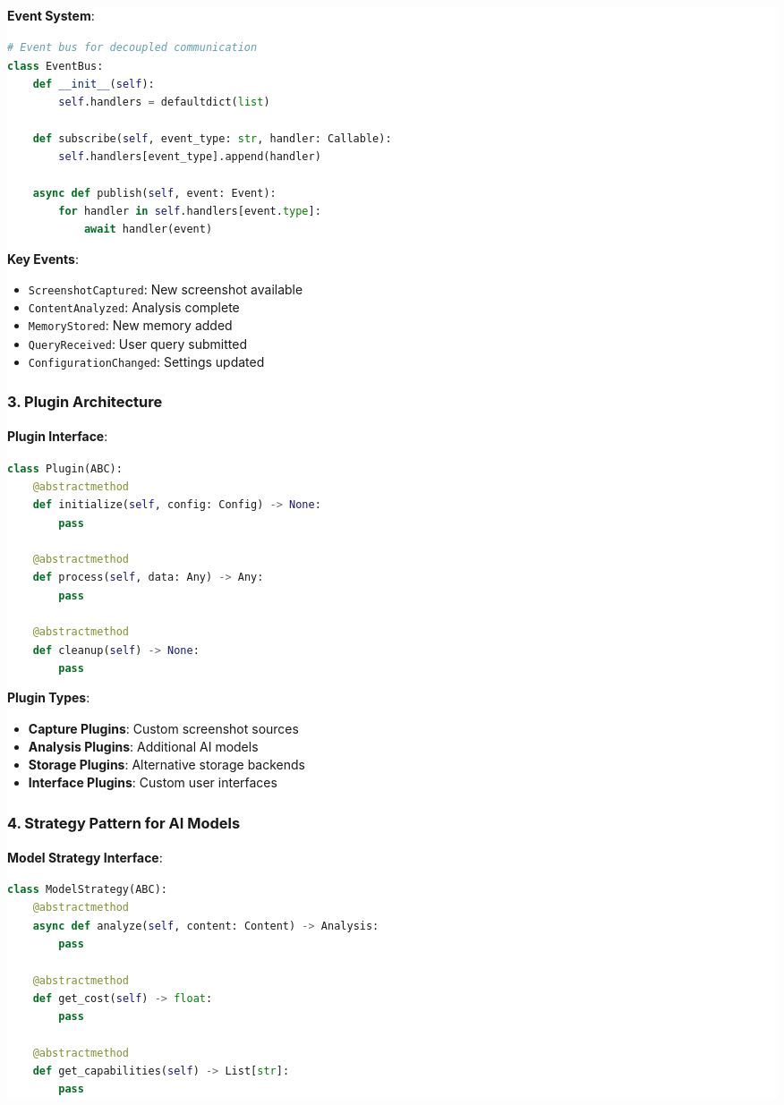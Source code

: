 **Event System**:
```python
# Event bus for decoupled communication
class EventBus:
    def __init__(self):
        self.handlers = defaultdict(list)
    
    def subscribe(self, event_type: str, handler: Callable):
        self.handlers[event_type].append(handler)
    
    async def publish(self, event: Event):
        for handler in self.handlers[event.type]:
            await handler(event)
```

**Key Events**:
- `ScreenshotCaptured`: New screenshot available
- `ContentAnalyzed`: Analysis complete
- `MemoryStored`: New memory added
- `QueryReceived`: User query submitted
- `ConfigurationChanged`: Settings updated

### 3. Plugin Architecture

**Plugin Interface**:
```python
class Plugin(ABC):
    @abstractmethod
    def initialize(self, config: Config) -> None:
        pass
    
    @abstractmethod
    def process(self, data: Any) -> Any:
        pass
    
    @abstractmethod
    def cleanup(self) -> None:
        pass
```

**Plugin Types**:
- **Capture Plugins**: Custom screenshot sources
- **Analysis Plugins**: Additional AI models
- **Storage Plugins**: Alternative storage backends
- **Interface Plugins**: Custom user interfaces

### 4. Strategy Pattern for AI Models

**Model Strategy Interface**:
```python
class ModelStrategy(ABC):
    @abstractmethod
    async def analyze(self, content: Content) -> Analysis:
        pass
    
    @abstractmethod
    def get_cost(self) -> float:
        pass
    
    @abstractmethod
    def get_capabilities(self) -> List[str]:
        pass
```
